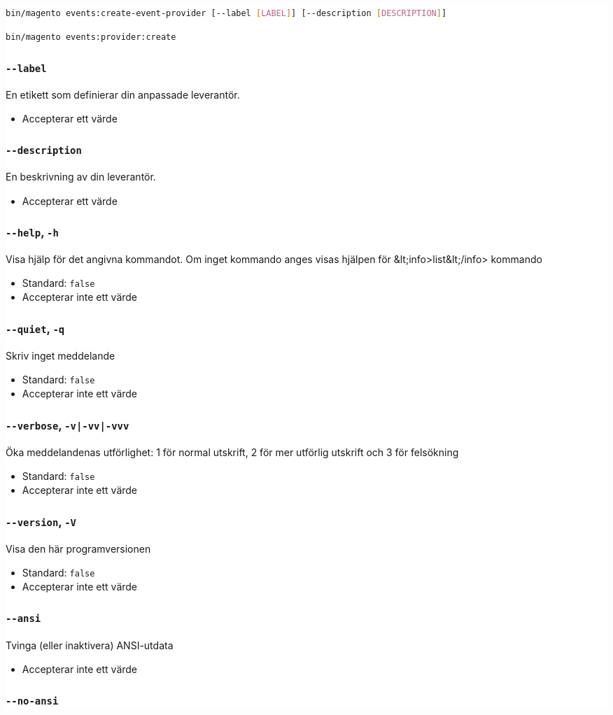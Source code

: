 ```bash
bin/magento events:create-event-provider [--label [LABEL]] [--description [DESCRIPTION]]
```


```bash
bin/magento events:provider:create 
```

### `--label`

En etikett som definierar din anpassade leverantör.

- Accepterar ett värde

### `--description`

En beskrivning av din leverantör.

- Accepterar ett värde

### `--help`, `-h`

Visa hjälp för det angivna kommandot. Om inget kommando anges visas hjälpen för \&lt;info>list\&lt;/info> kommando

- Standard: `false`
- Accepterar inte ett värde

### `--quiet`, `-q`

Skriv inget meddelande

- Standard: `false`
- Accepterar inte ett värde

### `--verbose`, `-v|-vv|-vvv`

Öka meddelandenas utförlighet: 1 för normal utskrift, 2 för mer utförlig utskrift och 3 för felsökning

- Standard: `false`
- Accepterar inte ett värde

### `--version`, `-V`

Visa den här programversionen

- Standard: `false`
- Accepterar inte ett värde

### `--ansi`

Tvinga (eller inaktivera) ANSI-utdata

- Accepterar inte ett värde

### `--no-ansi`
